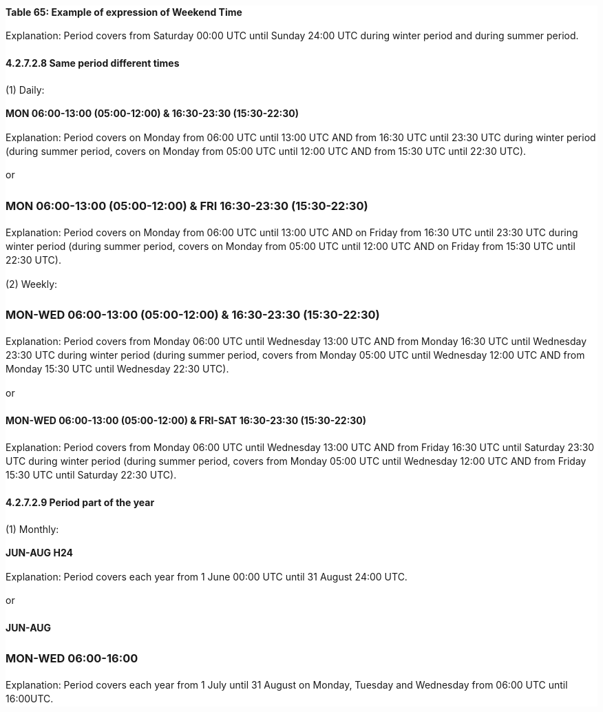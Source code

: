 **Table 65: Example of expression of Weekend Time**

Explanation: Period covers from Saturday 00:00 UTC until Sunday 24:00 UTC during winter period and during summer period.

#### **4.2.7.2.8 Same period different times**

(1) Daily:

**MON 06:00-13:00 (05:00-12:00) & 16:30-23:30 (15:30-22:30)**

Explanation: Period covers on Monday from 06:00 UTC until 13:00 UTC AND from 16:30 UTC until 23:30 UTC during winter period (during summer period, covers on Monday from 05:00 UTC until 12:00 UTC AND from 15:30 UTC until 22:30 UTC).

or

### **MON 06:00-13:00 (05:00-12:00) & FRI 16:30-23:30 (15:30-22:30)**

Explanation: Period covers on Monday from 06:00 UTC until 13:00 UTC AND on Friday from 16:30 UTC until 23:30 UTC during winter period (during summer period, covers on Monday from 05:00 UTC until 12:00 UTC AND on Friday from 15:30 UTC until 22:30 UTC).

(2) Weekly:

### **MON-WED 06:00-13:00 (05:00-12:00) & 16:30-23:30 (15:30-22:30)**

Explanation: Period covers from Monday 06:00 UTC until Wednesday 13:00 UTC AND from Monday 16:30 UTC until Wednesday 23:30 UTC during winter period (during summer period, covers from Monday 05:00 UTC until Wednesday 12:00 UTC AND from Monday 15:30 UTC until Wednesday 22:30 UTC).

or

#### **MON-WED 06:00-13:00 (05:00-12:00) & FRI-SAT 16:30-23:30 (15:30-22:30)**

Explanation: Period covers from Monday 06:00 UTC until Wednesday 13:00 UTC AND from Friday 16:30 UTC until Saturday 23:30 UTC during winter period (during summer period, covers from Monday 05:00 UTC until Wednesday 12:00 UTC AND from Friday 15:30 UTC until Saturday 22:30 UTC).

#### **4.2.7.2.9 Period part of the year**

(1) Monthly:

**JUN-AUG H24**

Explanation: Period covers each year from 1 June 00:00 UTC until 31 August 24:00 UTC.

or

#### **JUN-AUG**

### **MON-WED 06:00-16:00**

Explanation: Period covers each year from 1 July until 31 August on Monday, Tuesday and Wednesday from 06:00 UTC until 16:00UTC.
